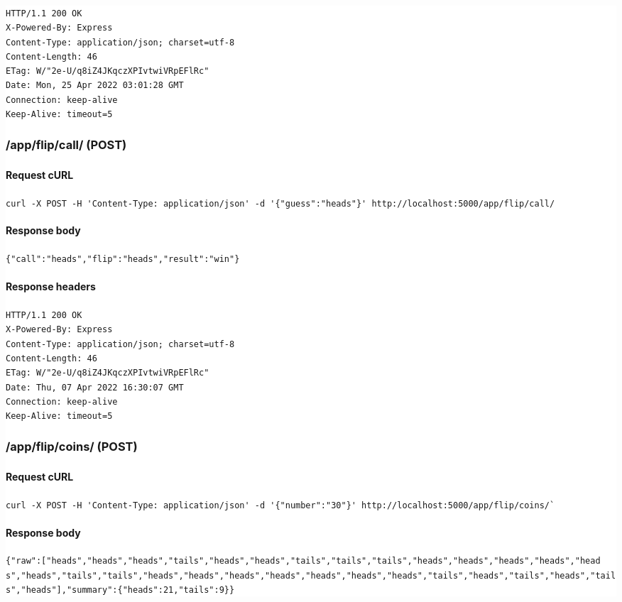 ```
HTTP/1.1 200 OK
X-Powered-By: Express
Content-Type: application/json; charset=utf-8
Content-Length: 46
ETag: W/"2e-U/q8iZ4JKqczXPIvtwiVRpEFlRc"
Date: Mon, 25 Apr 2022 03:01:28 GMT
Connection: keep-alive
Keep-Alive: timeout=5
```

### /app/flip/call/ (POST)

#### Request cURL

```
curl -X POST -H 'Content-Type: application/json' -d '{"guess":"heads"}' http://localhost:5000/app/flip/call/
```

#### Response body

```
{"call":"heads","flip":"heads","result":"win"}
```

#### Response headers

```
HTTP/1.1 200 OK
X-Powered-By: Express
Content-Type: application/json; charset=utf-8
Content-Length: 46
ETag: W/"2e-U/q8iZ4JKqczXPIvtwiVRpEFlRc"
Date: Thu, 07 Apr 2022 16:30:07 GMT
Connection: keep-alive
Keep-Alive: timeout=5
```

### /app/flip/coins/ (POST)

#### Request cURL

```
curl -X POST -H 'Content-Type: application/json' -d '{"number":"30"}' http://localhost:5000/app/flip/coins/`
```

#### Response body

```
{"raw":["heads","heads","heads","tails","heads","heads","tails","tails","tails","heads","heads","heads","heads","heads","heads","tails","tails","heads","heads","heads","heads","heads","heads","heads","tails","heads","tails","heads","tails","heads"],"summary":{"heads":21,"tails":9}}
```
